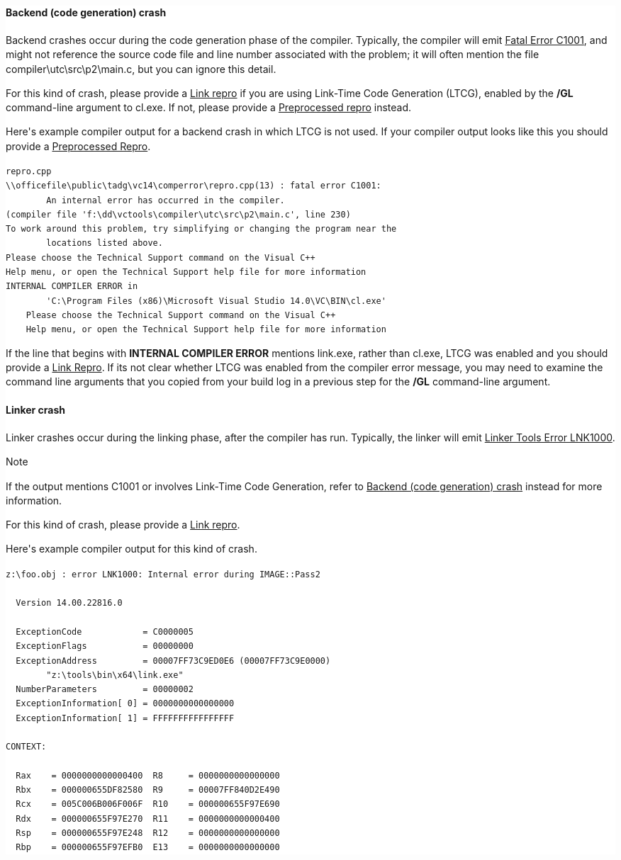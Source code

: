 #### Backend (code generation) crash

Backend crashes occur during the code generation phase of the compiler. Typically, the compiler will emit [Fatal Error C1001](error-messages/compiler-errors-1/fatal-error-c1001.md), and might not reference the source code file and line number associated with the problem; it will often mention the file compiler\\utc\\src\\p2\\main.c, but you can ignore this detail.

For this kind of crash, please provide a [Link repro](#link-repros) if you are using Link-Time Code Generation (LTCG), enabled by the **/GL** command-line argument to cl.exe. If not, please provide a [Preprocessed repro](#preprocessed-repros) instead.

Here's example compiler output for a backend crash in which LTCG is not used. If your compiler output looks like this you should provide a [Preprocessed Repro](#preprocessed-repros).

```Output
repro.cpp
\\officefile\public\tadg\vc14\comperror\repro.cpp(13) : fatal error C1001:
        An internal error has occurred in the compiler.
(compiler file 'f:\dd\vctools\compiler\utc\src\p2\main.c', line 230)
To work around this problem, try simplifying or changing the program near the
        locations listed above.
Please choose the Technical Support command on the Visual C++
Help menu, or open the Technical Support help file for more information
INTERNAL COMPILER ERROR in
        'C:\Program Files (x86)\Microsoft Visual Studio 14.0\VC\BIN\cl.exe'
    Please choose the Technical Support command on the Visual C++
    Help menu, or open the Technical Support help file for more information
```

If the line that begins with **INTERNAL COMPILER ERROR** mentions link.exe, rather than cl.exe, LTCG was enabled and you should provide a [Link Repro](#link-repros). If its not clear whether LTCG was enabled from the compiler error message, you may need to examine the command line arguments that you copied from your build log in a previous step for the **/GL** command-line argument.

#### Linker crash

Linker crashes occur during the linking phase, after the compiler has run. Typically, the linker will emit [Linker Tools Error LNK1000](error-messages/tool-errors/linker-tools-error-lnk1000.md).

> [!NOTE]
> If the output mentions C1001 or involves Link-Time Code Generation, refer to [Backend (code generation) crash](#backend-code-generation-crash) instead for more information.

For this kind of crash, please provide a [Link repro](#link-repros).

Here's example compiler output for this kind of crash.

```Output
z:\foo.obj : error LNK1000: Internal error during IMAGE::Pass2

  Version 14.00.22816.0

  ExceptionCode            = C0000005
  ExceptionFlags           = 00000000
  ExceptionAddress         = 00007FF73C9ED0E6 (00007FF73C9E0000)
        "z:\tools\bin\x64\link.exe"
  NumberParameters         = 00000002
  ExceptionInformation[ 0] = 0000000000000000
  ExceptionInformation[ 1] = FFFFFFFFFFFFFFFF

CONTEXT:

  Rax    = 0000000000000400  R8     = 0000000000000000
  Rbx    = 000000655DF82580  R9     = 00007FF840D2E490
  Rcx    = 005C006B006F006F  R10    = 000000655F97E690
  Rdx    = 000000655F97E270  R11    = 0000000000000400
  Rsp    = 000000655F97E248  R12    = 0000000000000000
  Rbp    = 000000655F97EFB0  E13    = 0000000000000000
```
